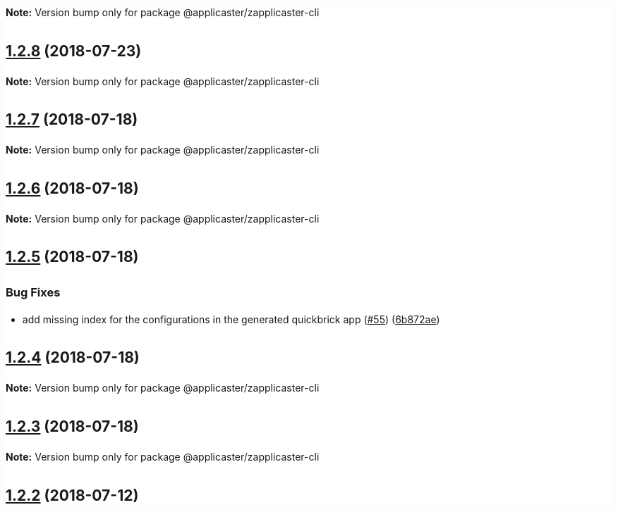 **Note:** Version bump only for package @applicaster/zapplicaster-cli

<a name="1.2.8"></a>

## [1.2.8](https://github.com/applicaster/quickbrick/compare/v1.2.7...v1.2.8) (2018-07-23)

**Note:** Version bump only for package @applicaster/zapplicaster-cli

<a name="1.2.7"></a>

## [1.2.7](https://github.com/applicaster/quickbrick/compare/v1.2.6...v1.2.7) (2018-07-18)

**Note:** Version bump only for package @applicaster/zapplicaster-cli

<a name="1.2.6"></a>

## [1.2.6](https://github.com/applicaster/quickbrick/compare/v1.2.5...v1.2.6) (2018-07-18)

**Note:** Version bump only for package @applicaster/zapplicaster-cli

<a name="1.2.5"></a>

## [1.2.5](https://github.com/applicaster/quickbrick/compare/v1.2.4...v1.2.5) (2018-07-18)

### Bug Fixes

- add missing index for the configurations in the generated quickbrick app ([#55](https://github.com/applicaster/quickbrick/issues/55)) ([6b872ae](https://github.com/applicaster/quickbrick/commit/6b872ae))

<a name="1.2.4"></a>

## [1.2.4](https://github.com/applicaster/quickbrick/compare/v1.2.3...v1.2.4) (2018-07-18)

**Note:** Version bump only for package @applicaster/zapplicaster-cli

<a name="1.2.3"></a>

## [1.2.3](https://github.com/applicaster/quickbrick/compare/v1.2.2...v1.2.3) (2018-07-18)

**Note:** Version bump only for package @applicaster/zapplicaster-cli

<a name="1.2.2"></a>

## [1.2.2](https://github.com/applicaster/quickbrick/compare/v1.2.1...v1.2.2) (2018-07-12)
